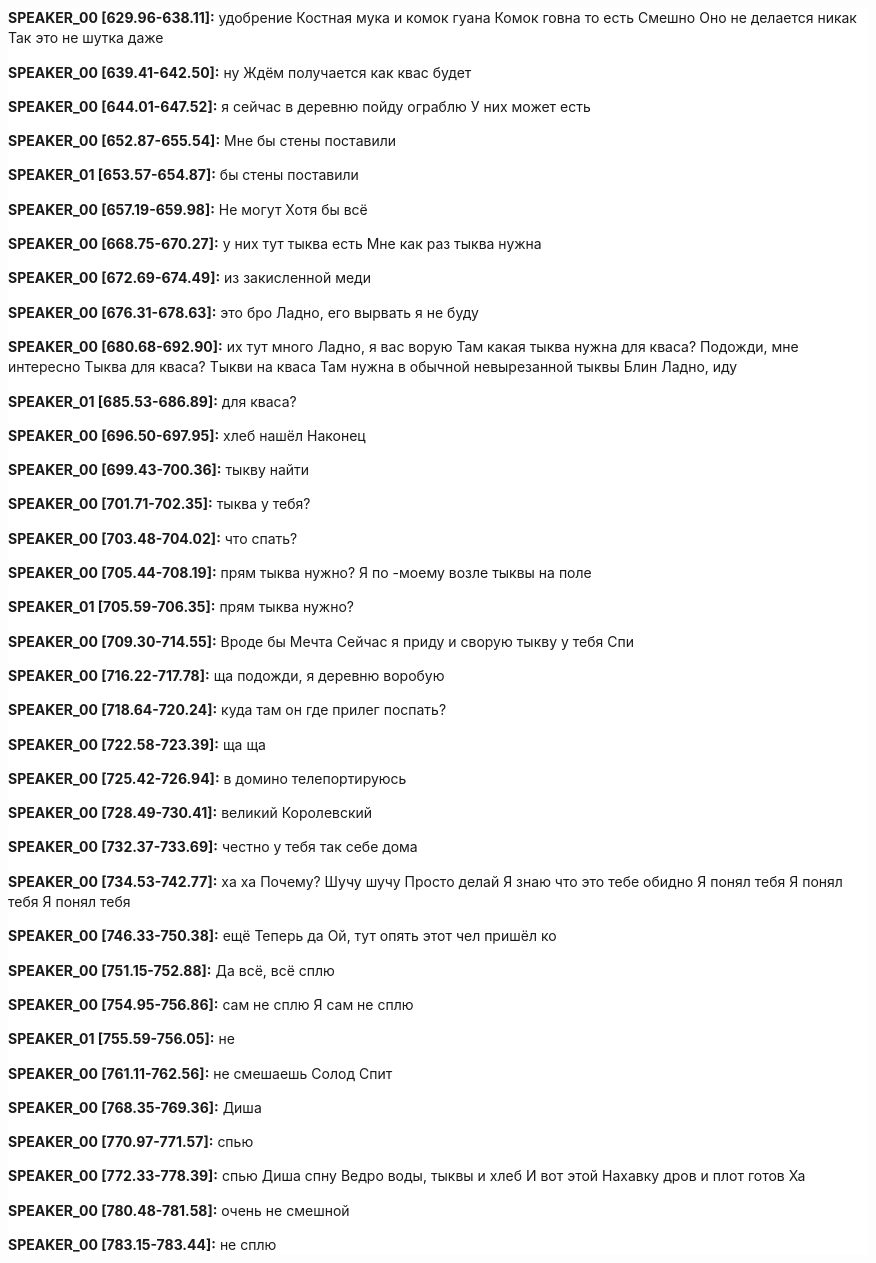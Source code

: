 **SPEAKER_00 [629.96-638.11]:**  удобрение  Костная  мука  и  комок  гуана  Комок  говна  то  есть  Смешно  Оно  не  делается  никак  Так  это  не  шутка  даже

**SPEAKER_00 [639.41-642.50]:**  ну  Ждём  получается  как  квас  будет

**SPEAKER_00 [644.01-647.52]:**  я  сейчас  в  деревню  пойду  ограблю  У  них  может  есть

**SPEAKER_00 [652.87-655.54]:**  Мне  бы  стены  поставили

**SPEAKER_01 [653.57-654.87]:**  бы  стены  поставили

**SPEAKER_00 [657.19-659.98]:**  Не  могут  Хотя  бы  всё

**SPEAKER_00 [668.75-670.27]:**  у  них  тут  тыква  есть  Мне  как  раз  тыква  нужна

**SPEAKER_00 [672.69-674.49]:**  из  закисленной  меди

**SPEAKER_00 [676.31-678.63]:**  это  бро  Ладно,  его  вырвать  я  не  буду

**SPEAKER_00 [680.68-692.90]:**  их  тут  много  Ладно,  я  вас  ворую  Там  какая  тыква  нужна  для  кваса?  Подожди,  мне  интересно  Тыква  для  кваса?  Тыкви  на  кваса  Там  нужна  в  обычной  невырезанной  тыквы  Блин  Ладно,  иду

**SPEAKER_01 [685.53-686.89]:**  для  кваса?

**SPEAKER_00 [696.50-697.95]:**  хлеб  нашёл  Наконец

**SPEAKER_00 [699.43-700.36]:**  тыкву  найти

**SPEAKER_00 [701.71-702.35]:**  тыква  у  тебя?

**SPEAKER_00 [703.48-704.02]:**  что  спать?

**SPEAKER_00 [705.44-708.19]:**  прям  тыква  нужно?  Я  по -моему  возле  тыквы  на  поле

**SPEAKER_01 [705.59-706.35]:**  прям  тыква  нужно?

**SPEAKER_00 [709.30-714.55]:**  Вроде  бы  Мечта  Сейчас  я  приду  и  сворую  тыкву  у  тебя  Спи

**SPEAKER_00 [716.22-717.78]:**  ща  подожди,  я  деревню  воробую

**SPEAKER_00 [718.64-720.24]:**  куда  там  он  где  прилег  поспать?

**SPEAKER_00 [722.58-723.39]:**  ща  ща

**SPEAKER_00 [725.42-726.94]:**  в  домино  телепортируюсь

**SPEAKER_00 [728.49-730.41]:**  великий  Королевский

**SPEAKER_00 [732.37-733.69]:**  честно  у  тебя  так  себе  дома

**SPEAKER_00 [734.53-742.77]:**  ха  ха  Почему?  Шучу  шучу  Просто  делай  Я  знаю  что  это  тебе  обидно  Я  понял  тебя  Я  понял  тебя  Я  понял  тебя

**SPEAKER_00 [746.33-750.38]:**  ещё  Теперь  да  Ой,  тут  опять  этот  чел  пришёл  ко

**SPEAKER_00 [751.15-752.88]:**  Да  всё,  всё  сплю

**SPEAKER_00 [754.95-756.86]:**  сам  не  сплю  Я  сам  не  сплю

**SPEAKER_01 [755.59-756.05]:**  не

**SPEAKER_00 [761.11-762.56]:**  не  смешаешь  Солод  Спит

**SPEAKER_00 [768.35-769.36]:**  Диша

**SPEAKER_00 [770.97-771.57]:**  спью

**SPEAKER_00 [772.33-778.39]:**  спью  Диша  спну  Ведро  воды,  тыквы  и  хлеб  И  вот  этой  Нахавку  дров  и  плот  готов  Ха

**SPEAKER_00 [780.48-781.58]:**  очень  не  смешной

**SPEAKER_00 [783.15-783.44]:**  не  сплю

